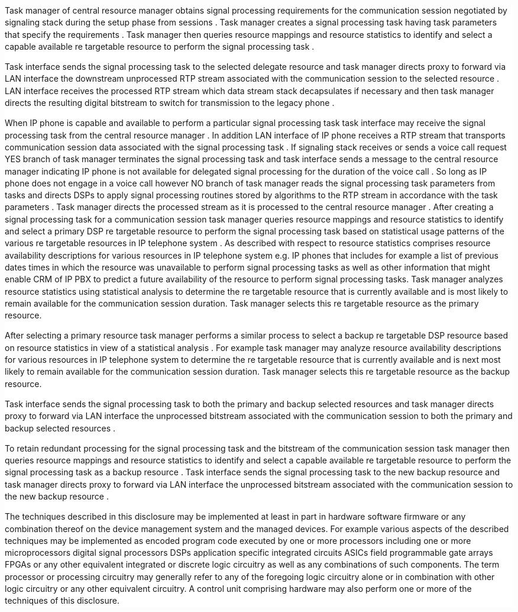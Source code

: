 Task manager of central resource manager obtains signal processing requirements for the communication session negotiated by signaling stack during the setup phase from sessions . Task manager creates a signal processing task having task parameters that specify the requirements . Task manager then queries resource mappings and resource statistics to identify and select a capable available re targetable resource to perform the signal processing task .

Task interface sends the signal processing task to the selected delegate resource and task manager directs proxy to forward via LAN interface the downstream unprocessed RTP stream associated with the communication session to the selected resource . LAN interface receives the processed RTP stream which data stream stack decapsulates if necessary and then task manager directs the resulting digital bitstream to switch for transmission to the legacy phone .

When IP phone is capable and available to perform a particular signal processing task task interface may receive the signal processing task from the central resource manager . In addition LAN interface of IP phone receives a RTP stream that transports communication session data associated with the signal processing task . If signaling stack receives or sends a voice call request YES branch of task manager terminates the signal processing task and task interface sends a message to the central resource manager indicating IP phone is not available for delegated signal processing for the duration of the voice call . So long as IP phone does not engage in a voice call however NO branch of task manager reads the signal processing task parameters from tasks and directs DSPs to apply signal processing routines stored by algorithms to the RTP stream in accordance with the task parameters . Task manager directs the processed stream as it is processed to the central resource manager . After creating a signal processing task for a communication session task manager queries resource mappings and resource statistics to identify and select a primary DSP re targetable resource to perform the signal processing task based on statistical usage patterns of the various re targetable resources in IP telephone system . As described with respect to resource statistics comprises resource availability descriptions for various resources in IP telephone system e.g. IP phones that includes for example a list of previous dates times in which the resource was unavailable to perform signal processing tasks as well as other information that might enable CRM of IP PBX to predict a future availability of the resource to perform signal processing tasks. Task manager analyzes resource statistics using statistical analysis to determine the re targetable resource that is currently available and is most likely to remain available for the communication session duration. Task manager selects this re targetable resource as the primary resource.

After selecting a primary resource task manager performs a similar process to select a backup re targetable DSP resource based on resource statistics in view of a statistical analysis . For example task manager may analyze resource availability descriptions for various resources in IP telephone system to determine the re targetable resource that is currently available and is next most likely to remain available for the communication session duration. Task manager selects this re targetable resource as the backup resource.

Task interface sends the signal processing task to both the primary and backup selected resources and task manager directs proxy to forward via LAN interface the unprocessed bitstream associated with the communication session to both the primary and backup selected resources .

To retain redundant processing for the signal processing task and the bitstream of the communication session task manager then queries resource mappings and resource statistics to identify and select a capable available re targetable resource to perform the signal processing task as a backup resource . Task interface sends the signal processing task to the new backup resource and task manager directs proxy to forward via LAN interface the unprocessed bitstream associated with the communication session to the new backup resource .

The techniques described in this disclosure may be implemented at least in part in hardware software firmware or any combination thereof on the device management system and the managed devices. For example various aspects of the described techniques may be implemented as encoded program code executed by one or more processors including one or more microprocessors digital signal processors DSPs application specific integrated circuits ASICs field programmable gate arrays FPGAs or any other equivalent integrated or discrete logic circuitry as well as any combinations of such components. The term processor or processing circuitry may generally refer to any of the foregoing logic circuitry alone or in combination with other logic circuitry or any other equivalent circuitry. A control unit comprising hardware may also perform one or more of the techniques of this disclosure.
